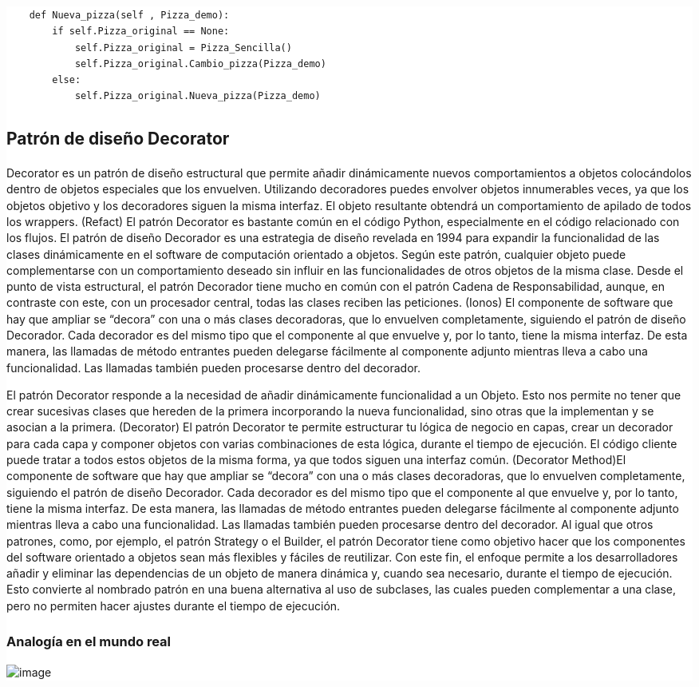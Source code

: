 ```
    def Nueva_pizza(self , Pizza_demo):
        if self.Pizza_original == None:
            self.Pizza_original = Pizza_Sencilla()
            self.Pizza_original.Cambio_pizza(Pizza_demo)
        else:
            self.Pizza_original.Nueva_pizza(Pizza_demo)
```

## Patrón de diseño Decorator

Decorator es un patrón de diseño estructural que permite añadir dinámicamente nuevos comportamientos a objetos colocándolos dentro de objetos especiales que los envuelven. Utilizando decoradores puedes envolver objetos innumerables veces, ya que los objetos objetivo y los decoradores siguen la misma interfaz. El objeto resultante obtendrá un comportamiento de apilado de todos los wrappers. (Refact)
El patrón Decorator es bastante común en el código Python, especialmente en el código relacionado con los flujos. El patrón de diseño Decorador es una estrategia de diseño revelada en 1994 para expandir la funcionalidad de las clases dinámicamente en el software de computación orientado a objetos. Según este patrón, cualquier objeto puede complementarse con un comportamiento deseado sin influir en las funcionalidades de otros objetos de la misma clase. Desde el punto de vista estructural, el patrón Decorador tiene mucho en común con el patrón Cadena de Responsabilidad, aunque, en contraste con este, con un procesador central, todas las clases reciben las peticiones. (Ionos)
El componente de software que hay que ampliar se “decora” con una o más clases decoradoras, que lo envuelven completamente, siguiendo el patrón de diseño Decorador. Cada decorador es del mismo tipo que el componente al que envuelve y, por lo tanto, tiene la misma interfaz. De esta manera, las llamadas de método entrantes pueden delegarse fácilmente al componente adjunto mientras lleva a cabo una funcionalidad. Las llamadas también pueden procesarse dentro del decorador. 

El patrón Decorator responde a la necesidad de añadir dinámicamente funcionalidad a un Objeto. Esto nos permite no tener que crear sucesivas clases que hereden de la primera incorporando la nueva funcionalidad, sino otras que la implementan y se asocian a la primera. (Decorator) 
El patrón Decorator te permite estructurar tu lógica de negocio en capas, crear un decorador para cada capa y componer objetos con varias combinaciones de esta lógica, durante el tiempo de ejecución. El código cliente puede tratar a todos estos objetos de la misma forma, ya que todos siguen una interfaz común. (Decorator Method)El componente de software que hay que ampliar se “decora” con una o más clases decoradoras, que lo envuelven completamente, siguiendo el patrón de diseño Decorador. Cada decorador es del mismo tipo que el componente al que envuelve y, por lo tanto, tiene la misma interfaz. De esta manera, las llamadas de método entrantes pueden delegarse fácilmente al componente adjunto mientras lleva a cabo una funcionalidad. Las llamadas también pueden procesarse dentro del decorador.
Al igual que otros patrones, como, por ejemplo, el patrón Strategy o el Builder, el patrón Decorator tiene como objetivo hacer que los componentes del software orientado a objetos sean más flexibles y fáciles de reutilizar. Con este fin, el enfoque permite a los desarrolladores añadir y eliminar las dependencias de un objeto de manera dinámica y, cuando sea necesario, durante el tiempo de ejecución. Esto convierte al nombrado patrón en una buena alternativa al uso de subclases, las cuales pueden complementar a una clase, pero no permiten hacer ajustes durante el tiempo de ejecución.

### Analogía en el mundo real
![image](https://user-images.githubusercontent.com/81381529/157154057-6c291025-1ae1-4ebf-91d4-33b968e679c9.png)
